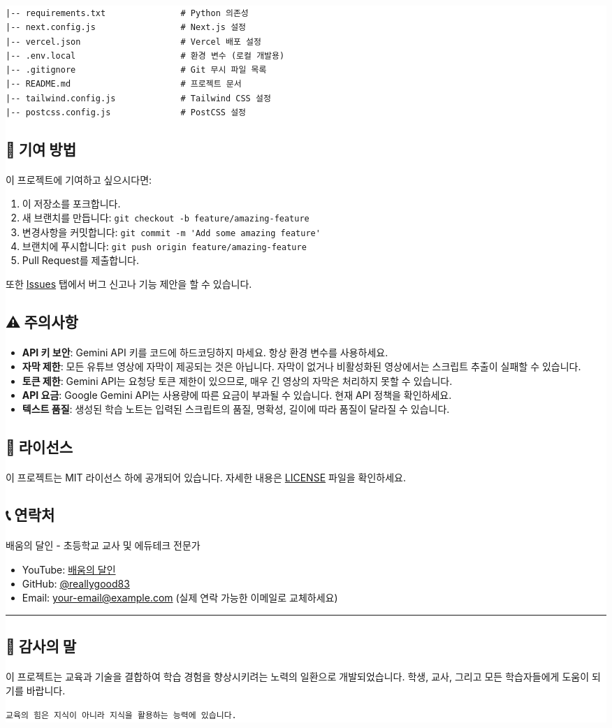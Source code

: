 ```
|-- requirements.txt               # Python 의존성
|-- next.config.js                 # Next.js 설정
|-- vercel.json                    # Vercel 배포 설정
|-- .env.local                     # 환경 변수 (로컬 개발용)
|-- .gitignore                     # Git 무시 파일 목록
|-- README.md                      # 프로젝트 문서
|-- tailwind.config.js             # Tailwind CSS 설정
|-- postcss.config.js              # PostCSS 설정
```

## 👥 기여 방법

이 프로젝트에 기여하고 싶으시다면:

1. 이 저장소를 포크합니다.
2. 새 브랜치를 만듭니다: `git checkout -b feature/amazing-feature`
3. 변경사항을 커밋합니다: `git commit -m 'Add some amazing feature'`
4. 브랜치에 푸시합니다: `git push origin feature/amazing-feature`
5. Pull Request를 제출합니다.

또한 [Issues](https://github.com/reallygood83/youtube-study-notes-generator/issues) 탭에서 버그 신고나 기능 제안을 할 수 있습니다.

## ⚠️ 주의사항

- **API 키 보안**: Gemini API 키를 코드에 하드코딩하지 마세요. 항상 환경 변수를 사용하세요.
- **자막 제한**: 모든 유튜브 영상에 자막이 제공되는 것은 아닙니다. 자막이 없거나 비활성화된 영상에서는 스크립트 추출이 실패할 수 있습니다.
- **토큰 제한**: Gemini API는 요청당 토큰 제한이 있으므로, 매우 긴 영상의 자막은 처리하지 못할 수 있습니다.
- **API 요금**: Google Gemini API는 사용량에 따른 요금이 부과될 수 있습니다. 현재 API 정책을 확인하세요.
- **텍스트 품질**: 생성된 학습 노트는 입력된 스크립트의 품질, 명확성, 길이에 따라 품질이 달라질 수 있습니다.

## 📄 라이선스

이 프로젝트는 MIT 라이선스 하에 공개되어 있습니다. 자세한 내용은 [LICENSE](LICENSE) 파일을 확인하세요.

## 📞 연락처

배움의 달인 - 초등학교 교사 및 에듀테크 전문가

- YouTube: [배움의 달인](https://www.youtube.com/@learningmaster)
- GitHub: [@reallygood83](https://github.com/reallygood83)
- Email: your-email@example.com (실제 연락 가능한 이메일로 교체하세요)

---

## 🙏 감사의 말

이 프로젝트는 교육과 기술을 결합하여 학습 경험을 향상시키려는 노력의 일환으로 개발되었습니다. 학생, 교사, 그리고 모든 학습자들에게 도움이 되기를 바랍니다.

```
교육의 힘은 지식이 아니라 지식을 활용하는 능력에 있습니다.
```